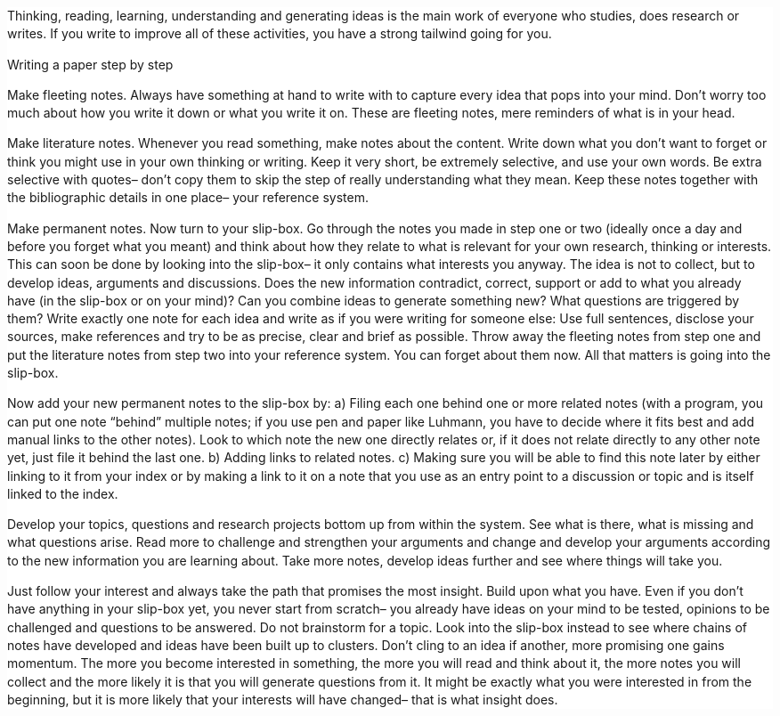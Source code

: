 
Thinking, reading, learning, understanding and generating ideas is the main work of everyone who studies, does research or writes. If you write to improve all of these activities, you have a strong tailwind going for you.


Writing a paper step by step


Make fleeting notes. Always have something at hand to write with to capture every idea that pops into your mind. Don’t worry too much about how you write it down or what you write it on. These are fleeting notes, mere reminders of what is in your head.


Make literature notes. Whenever you read something, make notes about the content. Write down what you don’t want to forget or think you might use in your own thinking or writing. Keep it very short, be extremely selective, and use your own words. Be extra selective with quotes– don’t copy them to skip the step of really understanding what they mean. Keep these notes together with the bibliographic details in one place– your reference system.


Make permanent notes. Now turn to your slip-box. Go through the notes you made in step one or two (ideally once a day and before you forget what you meant) and think about how they relate to what is relevant for your own research, thinking or interests. This can soon be done by looking into the slip-box– it only contains what interests you anyway. The idea is not to collect, but to develop ideas, arguments and discussions. Does the new information contradict, correct, support or add to what you already have (in the slip-box or on your mind)? Can you combine ideas to generate something new? What questions are triggered by them? Write exactly one note for each idea and write as if you were writing for someone else: Use full sentences, disclose your sources, make references and try to be as precise, clear and brief as possible. Throw away the fleeting notes from step one and put the literature notes from step two into your reference system. You can forget about them now. All that matters is going into the slip-box.


Now add your new permanent notes to the slip-box by: a) Filing each one behind one or more related notes (with a program, you can put one note “behind” multiple notes; if you use pen and paper like Luhmann, you have to decide where it fits best and add manual links to the other notes). Look to which note the new one directly relates or, if it does not relate directly to any other note yet, just file it behind the last one. b) Adding links to related notes. c) Making sure you will be able to find this note later by either linking to it from your index or by making a link to it on a note that you use as an entry point to a discussion or topic and is itself linked to the index.


Develop your topics, questions and research projects bottom up from within the system. See what is there, what is missing and what questions arise. Read more to challenge and strengthen your arguments and change and develop your arguments according to the new information you are learning about. Take more notes, develop ideas further and see where things will take you.


Just follow your interest and always take the path that promises the most insight. Build upon what you have. Even if you don’t have anything in your slip-box yet, you never start from scratch– you already have ideas on your mind to be tested, opinions to be challenged and questions to be answered. Do not brainstorm for a topic. Look into the slip-box instead to see where chains of notes have developed and ideas have been built up to clusters. Don’t cling to an idea if another, more promising one gains momentum. The more you become interested in something, the more you will read and think about it, the more notes you will collect and the more likely it is that you will generate questions from it. It might be exactly what you were interested in from the beginning, but it is more likely that your interests will have changed– that is what insight does.
